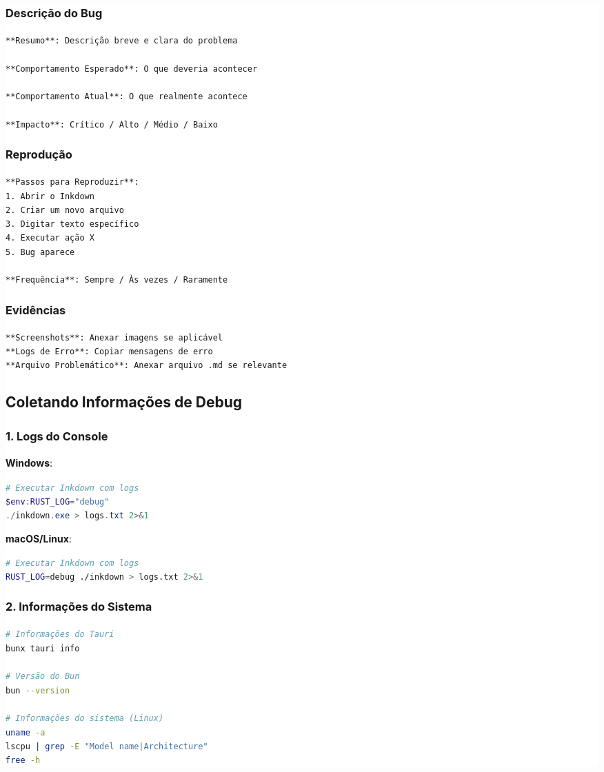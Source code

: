 ### Descrição do Bug
```
**Resumo**: Descrição breve e clara do problema

**Comportamento Esperado**: O que deveria acontecer

**Comportamento Atual**: O que realmente acontece

**Impacto**: Crítico / Alto / Médio / Baixo
```

### Reprodução
```
**Passos para Reproduzir**:
1. Abrir o Inkdown
2. Criar um novo arquivo
3. Digitar texto específico
4. Executar ação X
5. Bug aparece

**Frequência**: Sempre / Às vezes / Raramente
```

### Evidências
```
**Screenshots**: Anexar imagens se aplicável
**Logs de Erro**: Copiar mensagens de erro
**Arquivo Problemático**: Anexar arquivo .md se relevante
```

## Coletando Informações de Debug

### 1. Logs do Console
**Windows**:
```powershell
# Executar Inkdown com logs
$env:RUST_LOG="debug"
./inkdown.exe > logs.txt 2>&1
```

**macOS/Linux**:
```bash
# Executar Inkdown com logs
RUST_LOG=debug ./inkdown > logs.txt 2>&1
```

### 2. Informações do Sistema
```bash
# Informações do Tauri
bunx tauri info

# Versão do Bun
bun --version

# Informações do sistema (Linux)
uname -a
lscpu | grep -E "Model name|Architecture"
free -h
```
